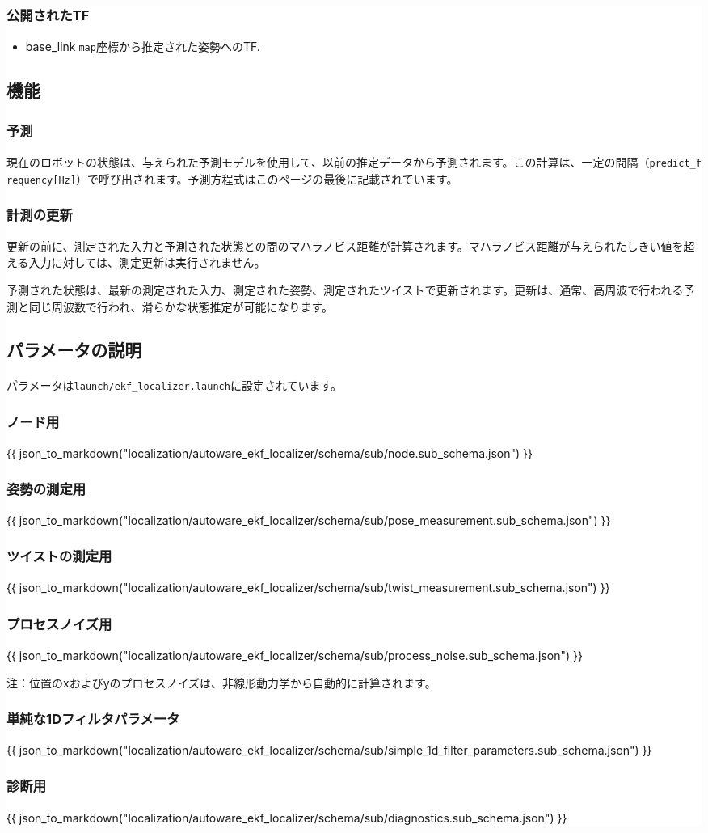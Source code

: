 ### 公開されたTF

- base_link
  `map`座標から推定された姿勢へのTF.

## 機能

### 予測

現在のロボットの状態は、与えられた予測モデルを使用して、以前の推定データから予測されます。この計算は、一定の間隔（`predict_frequency[Hz]`）で呼び出されます。予測方程式はこのページの最後に記載されています。

### 計測の更新

更新の前に、測定された入力と予測された状態との間のマハラノビス距離が計算されます。マハラノビス距離が与えられたしきい値を超える入力に対しては、測定更新は実行されません。

予測された状態は、最新の測定された入力、測定された姿勢、測定されたツイストで更新されます。更新は、通常、高周波で行われる予測と同じ周波数で行われ、滑らかな状態推定が可能になります。

## パラメータの説明

パラメータは`launch/ekf_localizer.launch`に設定されています。

### ノード用

{{ json_to_markdown("localization/autoware_ekf_localizer/schema/sub/node.sub_schema.json") }}

### 姿勢の測定用

{{ json_to_markdown("localization/autoware_ekf_localizer/schema/sub/pose_measurement.sub_schema.json") }}

### ツイストの測定用

{{ json_to_markdown("localization/autoware_ekf_localizer/schema/sub/twist_measurement.sub_schema.json") }}

### プロセスノイズ用

{{ json_to_markdown("localization/autoware_ekf_localizer/schema/sub/process_noise.sub_schema.json") }}

注：位置のxおよびyのプロセスノイズは、非線形動力学から自動的に計算されます。

### 単純な1Dフィルタパラメータ

{{ json_to_markdown("localization/autoware_ekf_localizer/schema/sub/simple_1d_filter_parameters.sub_schema.json") }}

### 診断用

{{ json_to_markdown("localization/autoware_ekf_localizer/schema/sub/diagnostics.sub_schema.json") }}
